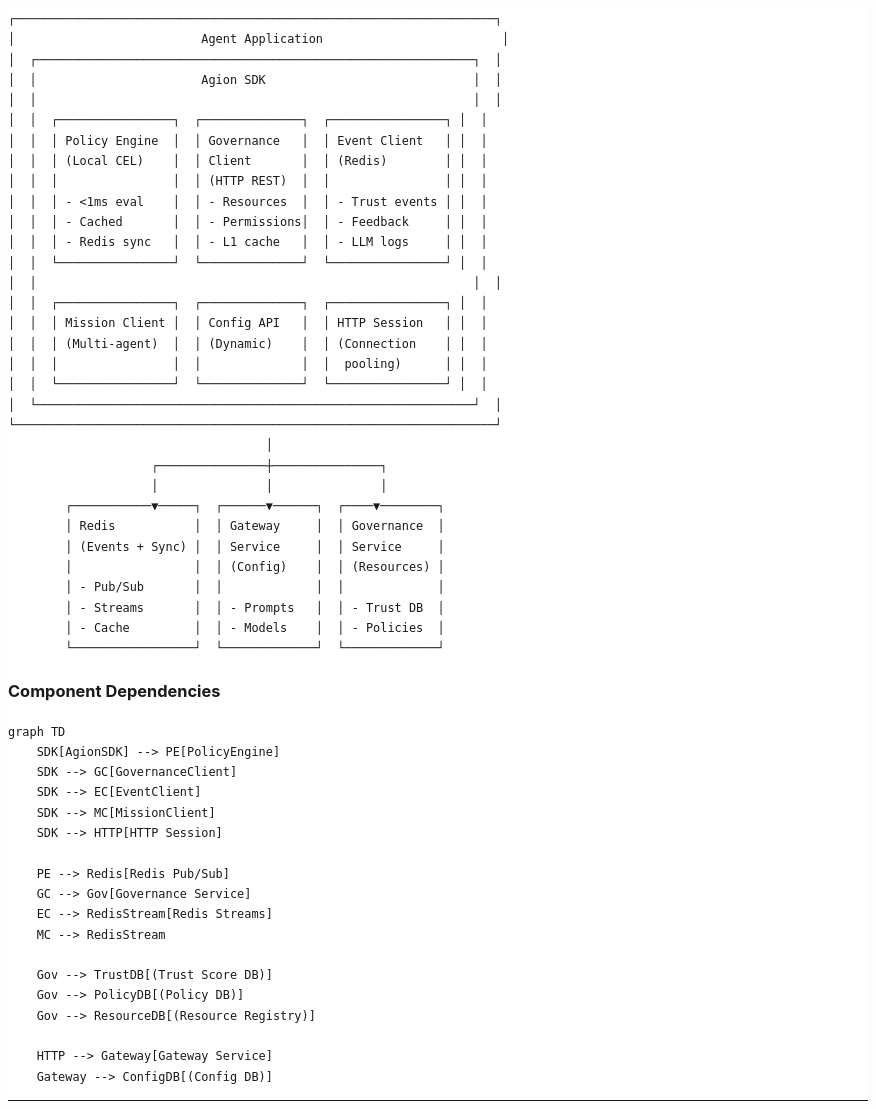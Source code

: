 ```
┌───────────────────────────────────────────────────────────────────┐
│                          Agent Application                         │
│  ┌─────────────────────────────────────────────────────────────┐  │
│  │                       Agion SDK                             │  │
│  │                                                             │  │
│  │  ┌────────────────┐  ┌──────────────┐  ┌────────────────┐ │  │
│  │  │ Policy Engine  │  │ Governance   │  │ Event Client   │ │  │
│  │  │ (Local CEL)    │  │ Client       │  │ (Redis)        │ │  │
│  │  │                │  │ (HTTP REST)  │  │                │ │  │
│  │  │ - <1ms eval    │  │ - Resources  │  │ - Trust events │ │  │
│  │  │ - Cached       │  │ - Permissions│  │ - Feedback     │ │  │
│  │  │ - Redis sync   │  │ - L1 cache   │  │ - LLM logs     │ │  │
│  │  └────────────────┘  └──────────────┘  └────────────────┘ │  │
│  │                                                             │  │
│  │  ┌────────────────┐  ┌──────────────┐  ┌────────────────┐ │  │
│  │  │ Mission Client │  │ Config API   │  │ HTTP Session   │ │  │
│  │  │ (Multi-agent)  │  │ (Dynamic)    │  │ (Connection    │ │  │
│  │  │                │  │              │  │  pooling)      │ │  │
│  │  └────────────────┘  └──────────────┘  └────────────────┘ │  │
│  └─────────────────────────────────────────────────────────────┘  │
└───────────────────────────────────────────────────────────────────┘
                                    │
                    ┌───────────────┼───────────────┐
                    │               │               │
        ┌───────────▼─────┐  ┌──────▼──────┐  ┌────▼────────┐
        │ Redis           │  │ Gateway     │  │ Governance  │
        │ (Events + Sync) │  │ Service     │  │ Service     │
        │                 │  │ (Config)    │  │ (Resources) │
        │ - Pub/Sub       │  │             │  │             │
        │ - Streams       │  │ - Prompts   │  │ - Trust DB  │
        │ - Cache         │  │ - Models    │  │ - Policies  │
        └─────────────────┘  └─────────────┘  └─────────────┘
```

### Component Dependencies

```mermaid
graph TD
    SDK[AgionSDK] --> PE[PolicyEngine]
    SDK --> GC[GovernanceClient]
    SDK --> EC[EventClient]
    SDK --> MC[MissionClient]
    SDK --> HTTP[HTTP Session]

    PE --> Redis[Redis Pub/Sub]
    GC --> Gov[Governance Service]
    EC --> RedisStream[Redis Streams]
    MC --> RedisStream

    Gov --> TrustDB[(Trust Score DB)]
    Gov --> PolicyDB[(Policy DB)]
    Gov --> ResourceDB[(Resource Registry)]

    HTTP --> Gateway[Gateway Service]
    Gateway --> ConfigDB[(Config DB)]
```

---